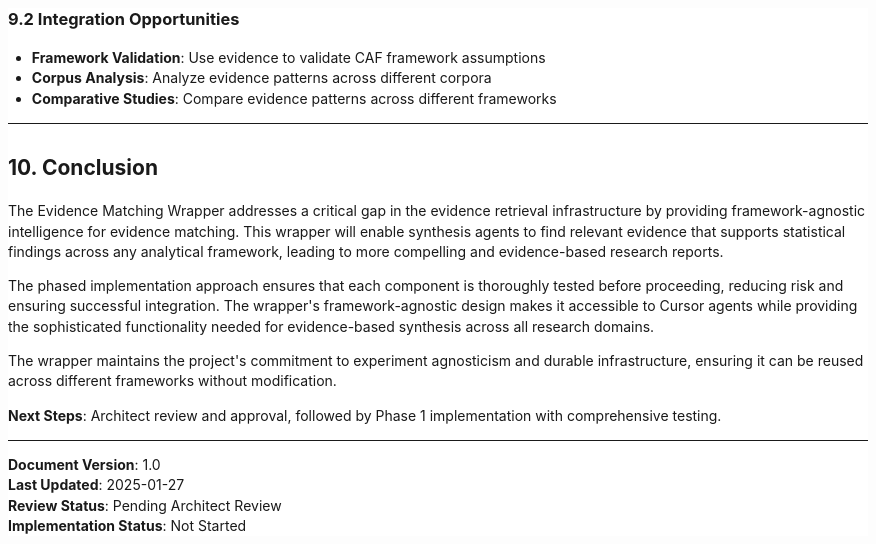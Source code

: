### 9.2 Integration Opportunities
- **Framework Validation**: Use evidence to validate CAF framework assumptions
- **Corpus Analysis**: Analyze evidence patterns across different corpora
- **Comparative Studies**: Compare evidence patterns across different frameworks

---

## 10. Conclusion

The Evidence Matching Wrapper addresses a critical gap in the evidence retrieval infrastructure by providing framework-agnostic intelligence for evidence matching. This wrapper will enable synthesis agents to find relevant evidence that supports statistical findings across any analytical framework, leading to more compelling and evidence-based research reports.

The phased implementation approach ensures that each component is thoroughly tested before proceeding, reducing risk and ensuring successful integration. The wrapper's framework-agnostic design makes it accessible to Cursor agents while providing the sophisticated functionality needed for evidence-based synthesis across all research domains.

The wrapper maintains the project's commitment to experiment agnosticism and durable infrastructure, ensuring it can be reused across different frameworks without modification.

**Next Steps**: Architect review and approval, followed by Phase 1 implementation with comprehensive testing.

---

**Document Version**: 1.0  
**Last Updated**: 2025-01-27  
**Review Status**: Pending Architect Review  
**Implementation Status**: Not Started
